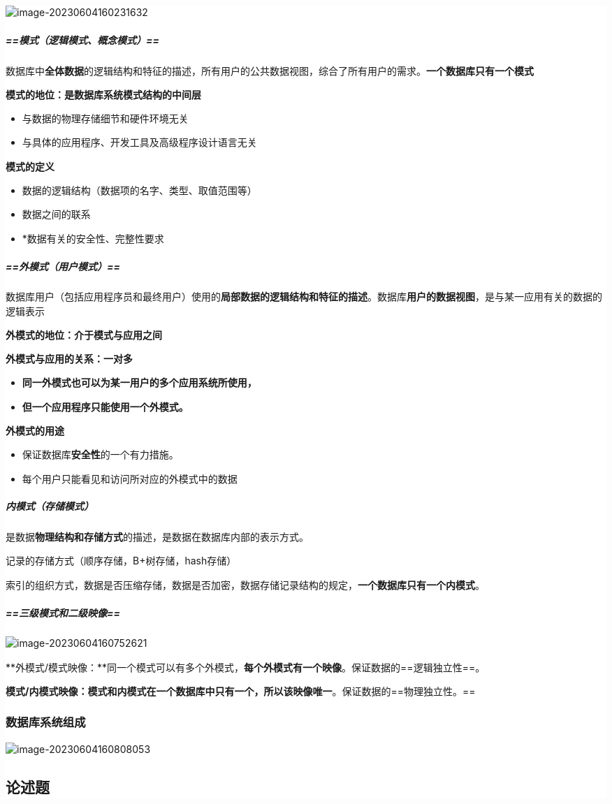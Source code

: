 ![image-20230604160231632](/assets/images/database.assetsimage-20230604160231632.png)

##### ==模式（逻辑模式、概念模式）==

数据库中**全体数据**的逻辑结构和特征的描述，所有用户的公共数据视图，综合了所有用户的需求。**一个数据库只有一个模式**

**模式的地位：是数据库系统模式结构的中间层**

- 与数据的物理存储细节和硬件环境无关

- 与具体的应用程序、开发工具及高级程序设计语言无关

**模式的定义**

- 数据的逻辑结构（数据项的名字、类型、取值范围等）

- 数据之间的联系

- *数据有关的安全性、完整性要求

##### ==外模式（用户模式）==

数据库用户（包括应用程序员和最终用户）使用的**局部数据的逻辑结构和特征的描述**。数据库**用户的数据视图**，是与某一应用有关的数据的逻辑表示

**外模式的地位：介于模式与应用之间**

**外模式与应用的关系：一对多**

- **同一外模式也可以为某一用户的多个应用系统所使用，**

- **但一个应用程序只能使用一个外模式。**

**外模式的用途**

- 保证数据库**安全性**的一个有力措施。

- 每个用户只能看见和访问所对应的外模式中的数据

##### 内模式（存储模式）

是数据**物理结构和存储方式**的描述，是数据在数据库内部的表示方式。

记录的存储方式（顺序存储，B+树存储，hash存储）

索引的组织方式，数据是否压缩存储，数据是否加密，数据存储记录结构的规定，**一个数据库只有一个内模式**。

##### ==三级模式和二级映像==

![image-20230604160752621](/assets/images/database.assetsimage-20230604160752621.png)

**外模式/模式映像：**同一个模式可以有多个外模式，**每个外模式有一个映像**。保证数据的==逻辑独立性==。

**模式/内模式映像：**模式和内模式在一个数据库中只有一个，所以该映像**唯一**。保证数据的==物理独立性。==

### 数据库系统组成

![image-20230604160808053](/assets/images/database.assetsimage-20230604160808053.png)

## 论述题
